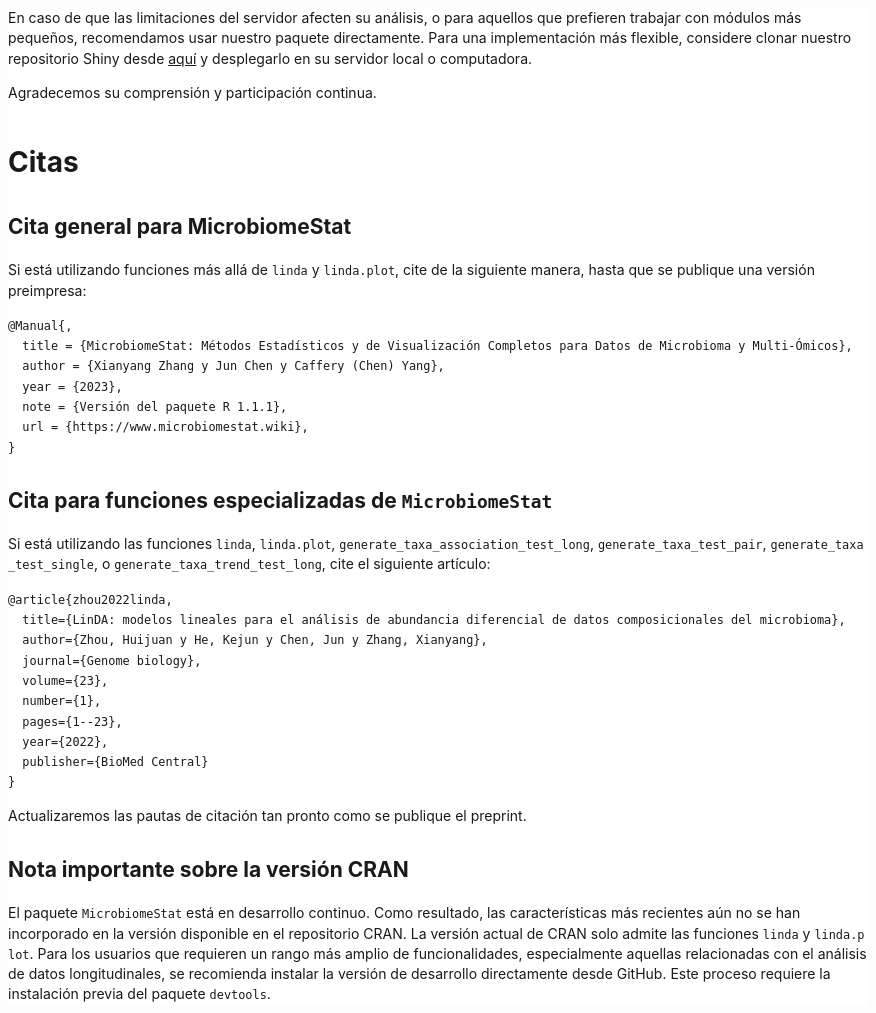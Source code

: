 En caso de que las limitaciones del servidor afecten su análisis, o para
aquellos que prefieren trabajar con módulos más pequeños, recomendamos
usar nuestro paquete directamente. Para una implementación más flexible,
considere clonar nuestro repositorio Shiny desde
[aquí](https://github.com/cafferychen777/MicrobiomeStat-Shiny) y
desplegarlo en su servidor local o computadora.

Agradecemos su comprensión y participación continua.

# Citas

## Cita general para MicrobiomeStat

Si está utilizando funciones más allá de `linda` y `linda.plot`, cite de
la siguiente manera, hasta que se publique una versión preimpresa:

    @Manual{,
      title = {MicrobiomeStat: Métodos Estadísticos y de Visualización Completos para Datos de Microbioma y Multi-Ómicos},
      author = {Xianyang Zhang y Jun Chen y Caffery (Chen) Yang},
      year = {2023},
      note = {Versión del paquete R 1.1.1},
      url = {https://www.microbiomestat.wiki},
    }

## Cita para funciones especializadas de `MicrobiomeStat`

Si está utilizando las funciones `linda`, `linda.plot`,
`generate_taxa_association_test_long`, `generate_taxa_test_pair`,
`generate_taxa_test_single`, o `generate_taxa_trend_test_long`, cite el
siguiente artículo:

    @article{zhou2022linda,
      title={LinDA: modelos lineales para el análisis de abundancia diferencial de datos composicionales del microbioma},
      author={Zhou, Huijuan y He, Kejun y Chen, Jun y Zhang, Xianyang},
      journal={Genome biology},
      volume={23},
      number={1},
      pages={1--23},
      year={2022},
      publisher={BioMed Central}
    }

Actualizaremos las pautas de citación tan pronto como se publique el
preprint.

## Nota importante sobre la versión CRAN

El paquete `MicrobiomeStat` está en desarrollo continuo. Como resultado,
las características más recientes aún no se han incorporado en la
versión disponible en el repositorio CRAN. La versión actual de CRAN
solo admite las funciones `linda` y `linda.plot`. Para los usuarios que
requieren un rango más amplio de funcionalidades, especialmente aquellas
relacionadas con el análisis de datos longitudinales, se recomienda
instalar la versión de desarrollo directamente desde GitHub. Este
proceso requiere la instalación previa del paquete `devtools`.

